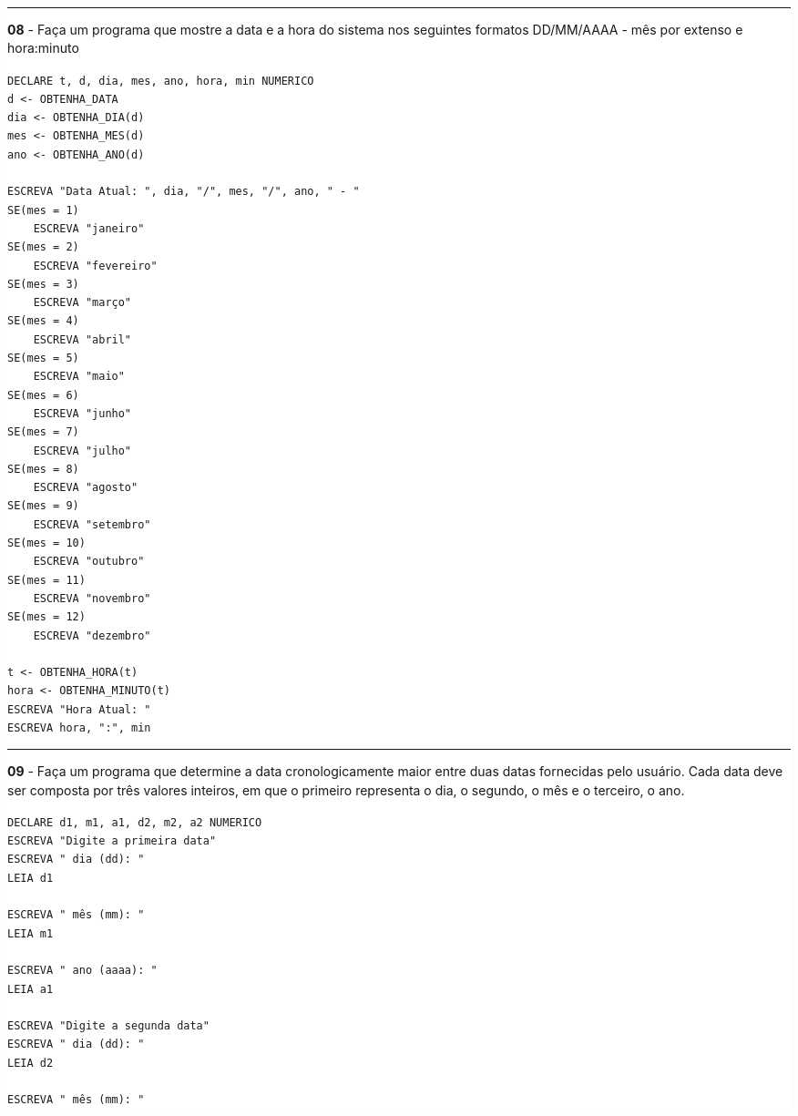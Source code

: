 ----

**08** - Faça um programa que mostre a data e a hora do sistema nos seguintes formatos DD/MM/AAAA - mês por extenso e hora:minuto

```
DECLARE t, d, dia, mes, ano, hora, min NUMERICO
d <- OBTENHA_DATA
dia <- OBTENHA_DIA(d)
mes <- OBTENHA_MES(d)
ano <- OBTENHA_ANO(d)

ESCREVA "Data Atual: ", dia, "/", mes, "/", ano, " - "
SE(mes = 1)
	ESCREVA "janeiro"
SE(mes = 2)
	ESCREVA "fevereiro"
SE(mes = 3)
	ESCREVA "março"
SE(mes = 4)
	ESCREVA "abril"
SE(mes = 5)
	ESCREVA "maio"
SE(mes = 6)
	ESCREVA "junho"
SE(mes = 7)
	ESCREVA "julho"
SE(mes = 8)
	ESCREVA "agosto"
SE(mes = 9)
	ESCREVA "setembro"
SE(mes = 10)
	ESCREVA "outubro"
SE(mes = 11)
	ESCREVA "novembro"
SE(mes = 12)
	ESCREVA "dezembro"

t <- OBTENHA_HORA(t)
hora <- OBTENHA_MINUTO(t)
ESCREVA "Hora Atual: "
ESCREVA hora, ":", min
```
----

**09** - Faça um programa que determine a data cronologicamente maior entre duas datas fornecidas pelo usuário. Cada data deve ser composta por três valores inteiros, em que o primeiro representa o dia, o segundo, o mês e o terceiro, o ano.

```
DECLARE d1, m1, a1, d2, m2, a2 NUMERICO
ESCREVA "Digite a primeira data"
ESCREVA " dia (dd): "
LEIA d1

ESCREVA " mês (mm): "
LEIA m1

ESCREVA " ano (aaaa): "
LEIA a1

ESCREVA "Digite a segunda data"
ESCREVA " dia (dd): "
LEIA d2

ESCREVA " mês (mm): "
```